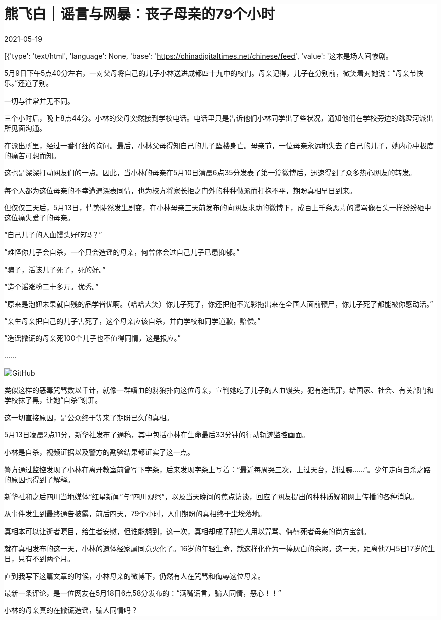 # 熊飞白｜谣言与网暴：丧子母亲的79个小时

2021-05-19

[{'type': 'text/html', 'language': None, 'base': 'https://chinadigitaltimes.net/chinese/feed', 'value': '这本是场人间惨剧。

5月9日下午5点40分左右，一对父母将自己的儿子小林送进成都四十九中的校门。母亲记得，儿子在分别前，微笑着对她说：“母亲节快乐。”还道了别。

一切与往常并无不同。

三个小时后，晚上8点44分。小林的父母突然接到学校电话。电话里只是告诉他们小林同学出了些状况，通知他们在学校旁边的跳蹬河派出所见面沟通。

在派出所里，经过一番仔细的询问。最后，小林父母得知自己的儿子坠楼身亡。母亲节，一位母亲永远地失去了自己的儿子，她内心中极度的痛苦可想而知。

这也是深深打动网友们的一点。因此，当小林的母亲在5月10日清晨6点35分发表了第一篇微博后，迅速得到了众多热心网友的转发。

每个人都为这位母亲的不幸遭遇深表同情，也为校方将家长拒之门外的种种做派而打抱不平，期盼真相早日到来。

但仅仅三天后，5月13日，情势陡然发生剧变，在小林母亲三天前发布的向网友求助的微博下，成百上千条恶毒的谩骂像石头一样纷纷砸中这位痛失爱子的母亲。

“自己儿子的人血馒头好吃吗？”

“难怪你儿子会自杀，一个只会造谣的母亲，何曾体会过自己儿子已患抑郁。”

“骗子，活该儿子死了，死的好。”

“造个谣涨粉二十多万。优秀。”

“原来是泡妞未果就自残的品学皆优啊。（哈哈大笑）你儿子死了，你还把他不光彩拖出来在全国人面前鞭尸，你儿子死了都能被你感动活。”

“亲生母亲把自己的儿子害死了，这个母亲应该自杀，并向学校和同学道歉，赔偿。”

“造谣撒谎的母亲死100个儿子也不值得同情，这是报应。”

……

![GitHub](https://chinadigitaltimes.net/chinese/files/2021/05/post-666193-60a52ff882786.png)

类似这样的恶毒咒骂数以千计，就像一群嗜血的豺狼扑向这位母亲，宣判她吃了儿子的人血馒头，犯有造谣罪，给国家、社会、有关部门和学校抹了黑，让她“自杀”谢罪。

这一切直接原因，是公众终于等来了期盼已久的真相。

5月13日凌晨2点11分，新华社发布了通稿，其中包括小林在生命最后33分钟的行动轨迹监控画面。

小林是自杀，视频证据以及警方的勘验结果都证实了这一点。

警方通过监控发现了小林在离开教室前曾写下字条，后来发现字条上写着：“最近每周哭三次，上过天台，割过腕……”。少年走向自杀之路的原因也得到了解释。

新华社和之后四川当地媒体“红星新闻”与“四川观察”，以及当天晚间的焦点访谈，回应了网友提出的种种质疑和网上传播的各种消息。

从事件发生到最终通告披露，前后四天，79个小时，人们期盼的真相终于尘埃落地。

真相本可以让逝者瞑目，给生者安慰，但谁能想到，这一次，真相却成了那些人用以咒骂、侮辱死者母亲的尚方宝剑。

就在真相发布的这一天，小林的遗体经家属同意火化了。16岁的年轻生命，就这样化作为一捧灰白的余烬。这一天，距离他7月5日17岁的生日，只有不到两个月。

直到我写下这篇文章的时候，小林母亲的微博下，仍然有人在咒骂和侮辱这位母亲。

最新一条评论，是一位网友在5月18日6点58分发布的：“满嘴谎言，骗人同情，恶心！！”

小林的母亲真的在撒谎造谣，骗人同情吗？

